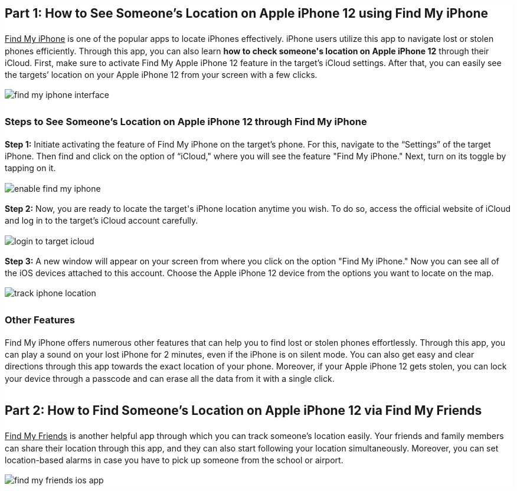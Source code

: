 ## Part 1: How to See Someone’s Location on Apple iPhone 12 using Find My iPhone

[Find My iPhone](https://www.apple.com/icloud/find-my/) is one of the popular apps to locate iPhones effectively. iPhone users utilize this app to navigate lost or stolen phones efficiently. Through this app, you can also learn **how to check someone's location on Apple iPhone 12** through their iCloud. First, make sure to activate Find My Apple iPhone 12 feature in the target’s iCloud settings. After that, you can easily see the targets’ location on your Apple iPhone 12 from your screen with a few clicks.

![find my iphone interface](https://images.wondershare.com/drfone/article/2022/05/see-someones-location-iphone-1.jpg)

### Steps to See Someone’s Location on Apple iPhone 12 through Find My iPhone

**Step 1:** Initiate activating the feature of Find My iPhone on the target’s phone. For this, navigate to the “Settings” of the target iPhone. Then find and click on the option of “iCloud," where you will see the feature "Find My iPhone." Next, turn on its toggle by tapping on it.

![enable find my iphone](https://images.wondershare.com/drfone/article/2022/05/see-someones-location-iphone-2.jpg)

**Step 2:** Now, you are ready to locate the target's iPhone location anytime you wish. To do so, access the official website of iCloud and log in to the target’s iCloud account carefully.

![login to target icloud](https://images.wondershare.com/drfone/article/2022/05/see-someones-location-iphone-3.jpg)

**Step 3:** A new window will appear on your screen from where you click on the option "Find My iPhone." Now you can see all of the iOS devices attached to this account. Choose the Apple iPhone 12 device from the options you want to locate on the map.

![track iphone location](https://images.wondershare.com/drfone/article/2022/05/see-someones-location-iphone-4.jpg)

### Other Features

Find My iPhone offers numerous other features that can help you to find lost or stolen phones effortlessly. Through this app, you can play a sound on your lost iPhone for 2 minutes, even if the iPhone is on silent mode. You can also get easy and clear directions through this app towards the exact location of your phone. Moreover, if your Apple iPhone 12 gets stolen, you can lock your device through a passcode and can erase all the data from it with a single click.

## Part 2: How to Find Someone’s Location on Apple iPhone 12 via Find My Friends

[Find My Friends](https://apps.apple.com/us/app/find-my-friends/id466122094) is another helpful app through which you can track someone’s location easily. Your friends and family members can share their location through this app, and they can also start following your location simultaneously. Moreover, you can set location-based alarms in case you have to pick up someone from the school or airport.

![find my friends ios app](https://images.wondershare.com/drfone/article/2022/05/see-someones-location-iphone-6.jpg)
